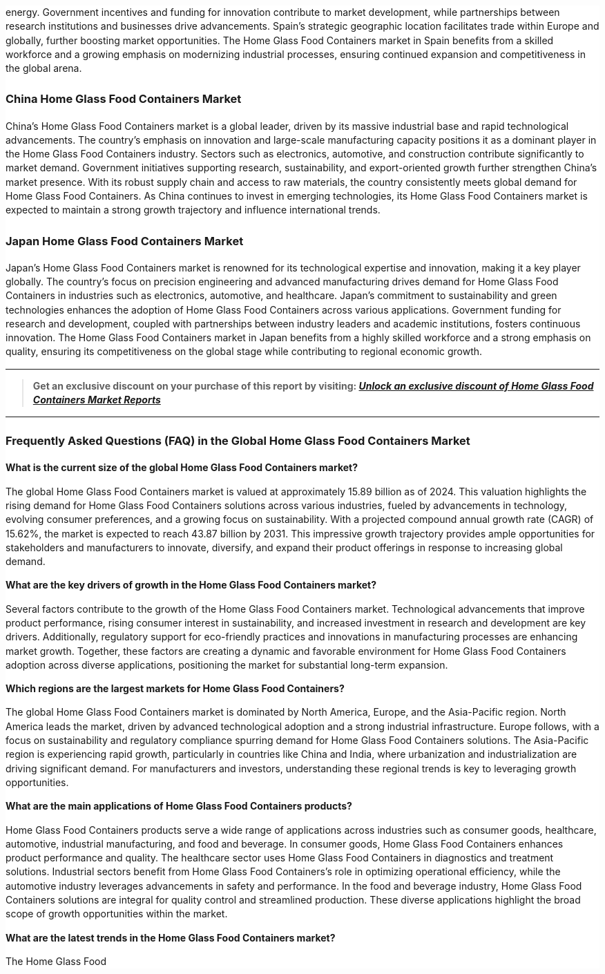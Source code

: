 energy. Government incentives and funding for innovation contribute to market development, while partnerships between research institutions and businesses drive advancements. Spain&rsquo;s strategic geographic location facilitates trade within Europe and globally, further boosting market opportunities. The Home Glass Food Containers market in Spain benefits from a skilled workforce and a growing emphasis on modernizing industrial processes, ensuring continued expansion and competitiveness in the global arena.</p><h3>China Home Glass Food Containers Market</h3><p>China&rsquo;s Home Glass Food Containers market is a global leader, driven by its massive industrial base and rapid technological advancements. The country&rsquo;s emphasis on innovation and large-scale manufacturing capacity positions it as a dominant player in the Home Glass Food Containers industry. Sectors such as electronics, automotive, and construction contribute significantly to market demand. Government initiatives supporting research, sustainability, and export-oriented growth further strengthen China&rsquo;s market presence. With its robust supply chain and access to raw materials, the country consistently meets global demand for Home Glass Food Containers. As China continues to invest in emerging technologies, its Home Glass Food Containers market is expected to maintain a strong growth trajectory and influence international trends.</p><h3>Japan Home Glass Food Containers Market</h3><p>Japan&rsquo;s Home Glass Food Containers market is renowned for its technological expertise and innovation, making it a key player globally. The country&rsquo;s focus on precision engineering and advanced manufacturing drives demand for Home Glass Food Containers in industries such as electronics, automotive, and healthcare. Japan&rsquo;s commitment to sustainability and green technologies enhances the adoption of Home Glass Food Containers across various applications. Government funding for research and development, coupled with partnerships between industry leaders and academic institutions, fosters continuous innovation. The Home Glass Food Containers market in Japan benefits from a highly skilled workforce and a strong emphasis on quality, ensuring its competitiveness on the global stage while contributing to regional economic growth.</p><hr /><blockquote><p><strong>Get an exclusive discount on your purchase of this report by visiting: <em><a href="://marketresearchpulse.com/ask-for-discount/141264?utm_source=Github&amp;utm_medium=0119">Unlock an exclusive discount of Home Glass Food Containers Market Reports</a></em>&nbsp;</strong></p></blockquote><hr /><h3>Frequently Asked Questions (FAQ) in the Global Home Glass Food Containers Market</h3><p><strong>What is the current size of the global Home Glass Food Containers market?</strong></p><p>The global Home Glass Food Containers market is valued at approximately 15.89 billion as of 2024. This valuation highlights the rising demand for Home Glass Food Containers solutions across various industries, fueled by advancements in technology, evolving consumer preferences, and a growing focus on sustainability. With a projected compound annual growth rate (CAGR) of 15.62%, the market is expected to reach 43.87 billion by 2031. This impressive growth trajectory provides ample opportunities for stakeholders and manufacturers to innovate, diversify, and expand their product offerings in response to increasing global demand.</p><p><strong>What are the key drivers of growth in the Home Glass Food Containers market?</strong></p><p>Several factors contribute to the growth of the Home Glass Food Containers market. Technological advancements that improve product performance, rising consumer interest in sustainability, and increased investment in research and development are key drivers. Additionally, regulatory support for eco-friendly practices and innovations in manufacturing processes are enhancing market growth. Together, these factors are creating a dynamic and favorable environment for Home Glass Food Containers adoption across diverse applications, positioning the market for substantial long-term expansion.</p><p><strong>Which regions are the largest markets for Home Glass Food Containers?</strong></p><p>The global Home Glass Food Containers market is dominated by North America, Europe, and the Asia-Pacific region. North America leads the market, driven by advanced technological adoption and a strong industrial infrastructure. Europe follows, with a focus on sustainability and regulatory compliance spurring demand for Home Glass Food Containers solutions. The Asia-Pacific region is experiencing rapid growth, particularly in countries like China and India, where urbanization and industrialization are driving significant demand. For manufacturers and investors, understanding these regional trends is key to leveraging growth opportunities.</p><p><strong>What are the main applications of Home Glass Food Containers products?</strong></p><p>Home Glass Food Containers products serve a wide range of applications across industries such as consumer goods, healthcare, automotive, industrial manufacturing, and food and beverage. In consumer goods, Home Glass Food Containers enhances product performance and quality. The healthcare sector uses Home Glass Food Containers in diagnostics and treatment solutions. Industrial sectors benefit from Home Glass Food Containers&rsquo;s role in optimizing operational efficiency, while the automotive industry leverages advancements in safety and performance. In the food and beverage industry, Home Glass Food Containers solutions are integral for quality control and streamlined production. These diverse applications highlight the broad scope of growth opportunities within the market.</p><p><strong>What are the latest trends in the Home Glass Food Containers market?</strong></p><p>The Home Glass Food